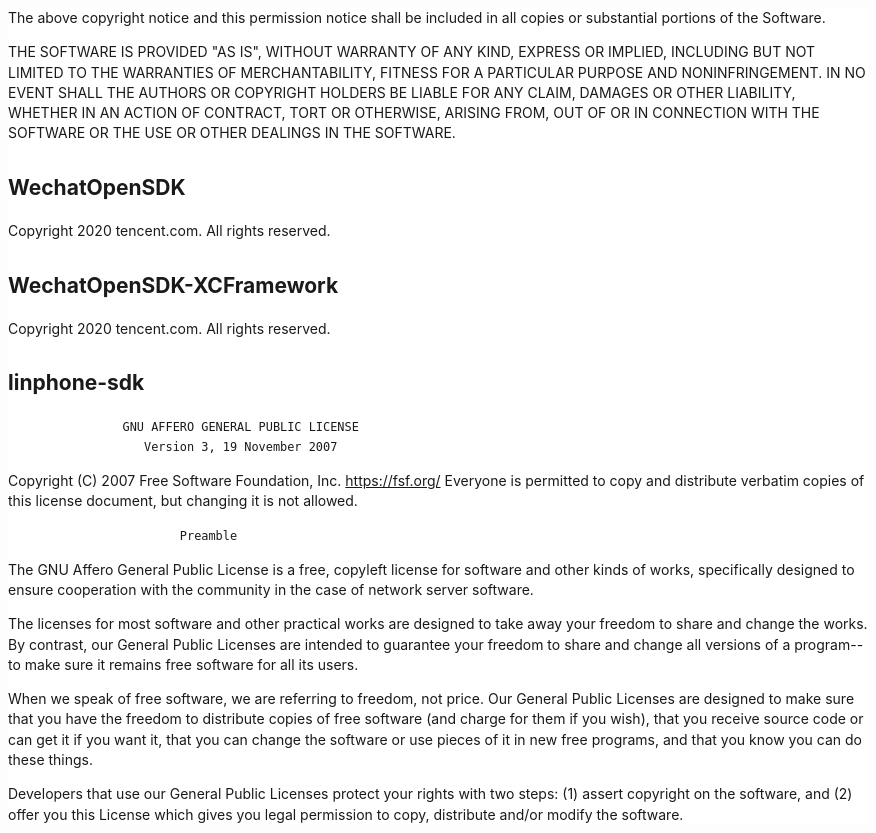 The above copyright notice and this permission notice shall be included in all
copies or substantial portions of the Software.

THE SOFTWARE IS PROVIDED "AS IS", WITHOUT WARRANTY OF ANY KIND, EXPRESS OR
IMPLIED, INCLUDING BUT NOT LIMITED TO THE WARRANTIES OF MERCHANTABILITY,
FITNESS FOR A PARTICULAR PURPOSE AND NONINFRINGEMENT. IN NO EVENT SHALL THE
AUTHORS OR COPYRIGHT HOLDERS BE LIABLE FOR ANY CLAIM, DAMAGES OR OTHER
LIABILITY, WHETHER IN AN ACTION OF CONTRACT, TORT OR OTHERWISE, ARISING FROM,
OUT OF OR IN CONNECTION WITH THE SOFTWARE OR THE USE OR OTHER DEALINGS IN THE
SOFTWARE.


## WechatOpenSDK

Copyright 2020 tencent.com. All rights reserved.


## WechatOpenSDK-XCFramework

Copyright 2020 tencent.com. All rights reserved.


## linphone-sdk

                    GNU AFFERO GENERAL PUBLIC LICENSE
                       Version 3, 19 November 2007

 Copyright (C) 2007 Free Software Foundation, Inc. <https://fsf.org/>
 Everyone is permitted to copy and distribute verbatim copies
 of this license document, but changing it is not allowed.

                            Preamble

  The GNU Affero General Public License is a free, copyleft license for
software and other kinds of works, specifically designed to ensure
cooperation with the community in the case of network server software.

  The licenses for most software and other practical works are designed
to take away your freedom to share and change the works.  By contrast,
our General Public Licenses are intended to guarantee your freedom to
share and change all versions of a program--to make sure it remains free
software for all its users.

  When we speak of free software, we are referring to freedom, not
price.  Our General Public Licenses are designed to make sure that you
have the freedom to distribute copies of free software (and charge for
them if you wish), that you receive source code or can get it if you
want it, that you can change the software or use pieces of it in new
free programs, and that you know you can do these things.

  Developers that use our General Public Licenses protect your rights
with two steps: (1) assert copyright on the software, and (2) offer
you this License which gives you legal permission to copy, distribute
and/or modify the software.

